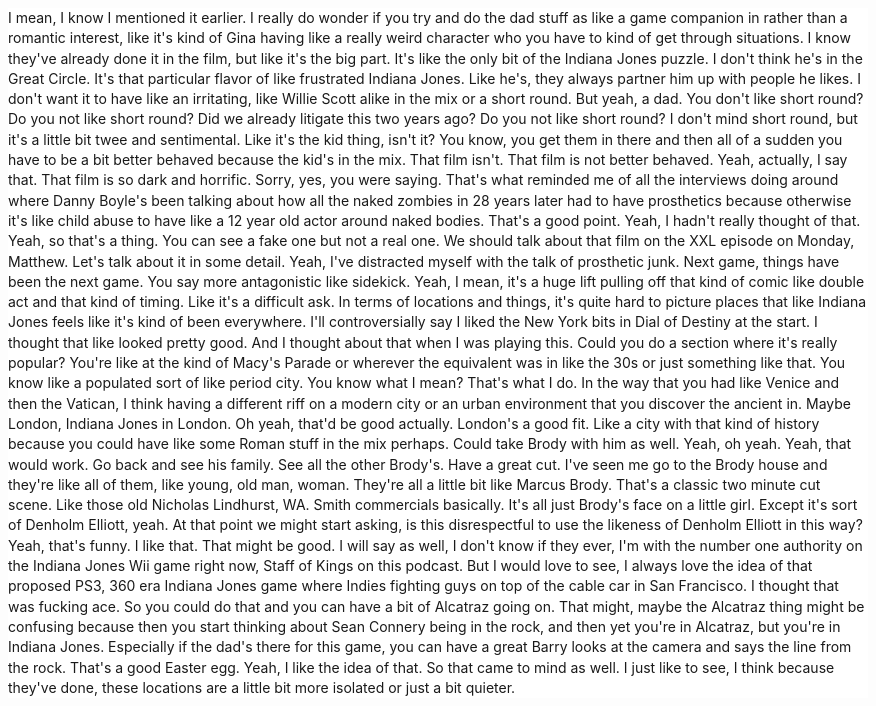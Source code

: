 I mean, I know I mentioned it earlier. I really do wonder if you try and do the dad stuff as like a game companion in rather than a romantic interest, like it's kind of Gina having like a really weird character who you have to kind of get through situations. I know they've already done it in the film, but like it's the big part.
It's like the only bit of the Indiana Jones puzzle. I don't think he's in the Great Circle. It's that particular flavor of like frustrated Indiana Jones.
Like he's, they always partner him up with people he likes. I don't want it to have like an irritating, like Willie Scott alike in the mix or a short round. But yeah, a dad.
You don't like short round?
Do you not like short round? Did we already litigate this two years ago? Do you not like short round?
I don't mind short round, but it's a little bit twee and sentimental. Like it's the kid thing, isn't it? You know, you get them in there and then all of a sudden you have to be a bit better behaved because the kid's in the mix.
That film isn't. That film is not better behaved.
Yeah, actually, I say that. That film is so dark and horrific.
Sorry, yes, you were saying.
That's what reminded me of all the interviews doing around where Danny Boyle's been talking about how all the naked zombies in 28 years later had to have prosthetics because otherwise it's like child abuse to have like a 12 year old actor around naked bodies.
That's a good point. Yeah, I hadn't really thought of that.
Yeah, so that's a thing. You can see a fake one but not a real one.
We should talk about that film on the XXL episode on Monday, Matthew. Let's talk about it in some detail.
Yeah, I've distracted myself with the talk of prosthetic junk.
Next game, things have been the next game. You say more antagonistic like sidekick.
Yeah, I mean, it's a huge lift pulling off that kind of comic like double act and that kind of timing. Like it's a difficult ask. In terms of locations and things, it's quite hard to picture places that like Indiana Jones feels like it's kind of been everywhere.
I'll controversially say I liked the New York bits in Dial of Destiny at the start. I thought that like looked pretty good. And I thought about that when I was playing this.
Could you do a section where it's really popular? You're like at the kind of Macy's Parade or wherever the equivalent was in like the 30s or just something like that. You know like a populated sort of like period city.
You know what I mean?
That's what I do. In the way that you had like Venice and then the Vatican, I think having a different riff on a modern city or an urban environment that you discover the ancient in. Maybe London, Indiana Jones in London.
Oh yeah, that'd be good actually.
London's a good fit. Like a city with that kind of history because you could have like some Roman stuff in the mix perhaps.
Could take Brody with him as well.
Yeah, oh yeah. Yeah, that would work. Go back and see his family.
See all the other Brody's. Have a great cut. I've seen me go to the Brody house and they're like all of them, like young, old man, woman.
They're all a little bit like Marcus Brody. That's a classic two minute cut scene.
Like those old Nicholas Lindhurst, WA. Smith commercials basically. It's all just Brody's face on a little girl.
Except it's sort of Denholm Elliott, yeah.
At that point we might start asking, is this disrespectful to use the likeness of Denholm Elliott in this way? Yeah, that's funny. I like that.
That might be good. I will say as well, I don't know if they ever, I'm with the number one authority on the Indiana Jones Wii game right now, Staff of Kings on this podcast. But I would love to see, I always love the idea of that proposed PS3, 360 era Indiana Jones game where Indies fighting guys on top of the cable car in San Francisco.
I thought that was fucking ace. So you could do that and you can have a bit of Alcatraz going on. That might, maybe the Alcatraz thing might be confusing because then you start thinking about Sean Connery being in the rock, and then yet you're in Alcatraz, but you're in Indiana Jones.
Especially if the dad's there for this game, you can have a great Barry looks at the camera and says the line from the rock. That's a good Easter egg.
Yeah, I like the idea of that. So that came to mind as well. I just like to see, I think because they've done, these locations are a little bit more isolated or just a bit quieter.